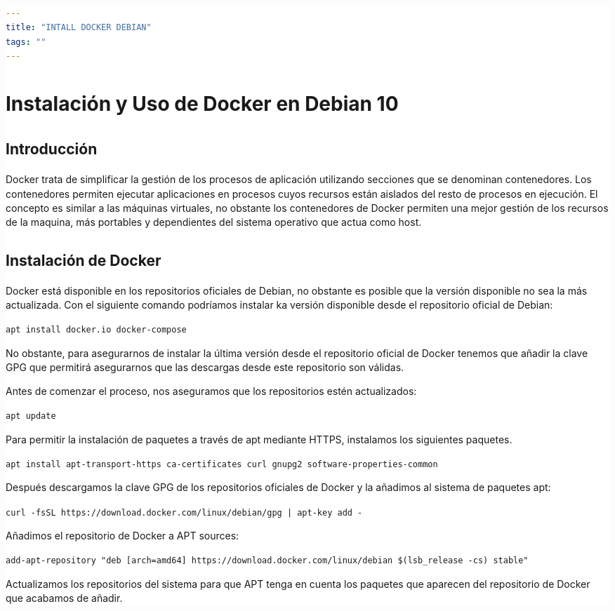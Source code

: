 ```yaml
---
title: "INTALL DOCKER DEBIAN"
tags: ""
---
```


# Instalación y Uso de Docker en Debian 10

## Introducción
Docker trata de simplificar la gestión de los procesos de aplicación utilizando secciones que se denominan contenedores. Los contenedores permiten ejecutar aplicaciones en procesos cuyos recursos están aislados del resto de procesos en ejecución. El concepto es similar a las máquinas virtuales, no obstante los contenedores de Docker permiten una mejor gestión de los recursos de la maquina, más portables y dependientes del sistema operativo que actua como host.

## Instalación de Docker

Docker está disponible en los repositorios oficiales de Debian, no obstante es posible que la versión disponible no sea la más actualizada. Con el siguiente comando podríamos instalar ka versión disponible desde el repositorio oficial de Debian:

```shell
apt install docker.io docker-compose
```
No obstante, para asegurarnos de instalar la última versión desde el repositorio oficial de Docker tenemos que añadir la clave GPG que permitirá asegurarnos que las descargas desde este repositorio son válidas.

Antes de comenzar el proceso, nos aseguramos que los repositorios estén actualizados:

```shell
apt update
```
Para permitir la instalación de paquetes a través de apt mediante HTTPS, instalamos los siguientes paquetes.

```shell
apt install apt-transport-https ca-certificates curl gnupg2 software-properties-common
```
Después descargamos la clave GPG de los repositorios oficiales de Docker y la añadimos al sistema de paquetes apt:

```shell
curl -fsSL https://download.docker.com/linux/debian/gpg | apt-key add -
```
Añadimos el repositorio de Docker a APT sources:

```shell
add-apt-repository "deb [arch=amd64] https://download.docker.com/linux/debian $(lsb_release -cs) stable"
```
Actualizamos los repositorios del sistema para que APT tenga en cuenta los paquetes que aparecen del repositorio de Docker que acabamos de añadir.
